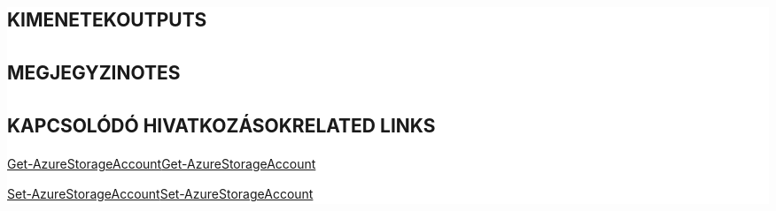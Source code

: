 ## <span data-ttu-id="ce286-160">KIMENETEK</span><span class="sxs-lookup"><span data-stu-id="ce286-160">OUTPUTS</span></span>

## <span data-ttu-id="ce286-161">MEGJEGYZI</span><span class="sxs-lookup"><span data-stu-id="ce286-161">NOTES</span></span>

## <span data-ttu-id="ce286-162">KAPCSOLÓDÓ HIVATKOZÁSOK</span><span class="sxs-lookup"><span data-stu-id="ce286-162">RELATED LINKS</span></span>

[<span data-ttu-id="ce286-163">Get-AzureStorageAccount</span><span class="sxs-lookup"><span data-stu-id="ce286-163">Get-AzureStorageAccount</span></span>](./Get-AzureStorageAccount.md)

[<span data-ttu-id="ce286-164">Set-AzureStorageAccount</span><span class="sxs-lookup"><span data-stu-id="ce286-164">Set-AzureStorageAccount</span></span>](./Set-AzureStorageAccount.md)


